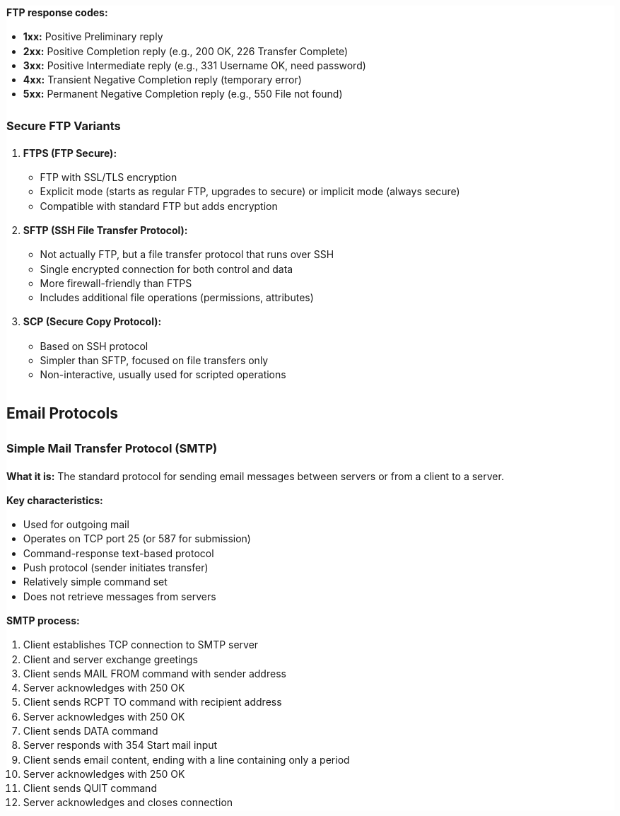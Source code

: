 **FTP response codes:**
- **1xx:** Positive Preliminary reply
- **2xx:** Positive Completion reply (e.g., 200 OK, 226 Transfer Complete)
- **3xx:** Positive Intermediate reply (e.g., 331 Username OK, need password)
- **4xx:** Transient Negative Completion reply (temporary error)
- **5xx:** Permanent Negative Completion reply (e.g., 550 File not found)

### Secure FTP Variants

1. **FTPS (FTP Secure):**
   - FTP with SSL/TLS encryption
   - Explicit mode (starts as regular FTP, upgrades to secure) or implicit mode (always secure)
   - Compatible with standard FTP but adds encryption

2. **SFTP (SSH File Transfer Protocol):**
   - Not actually FTP, but a file transfer protocol that runs over SSH
   - Single encrypted connection for both control and data
   - More firewall-friendly than FTPS
   - Includes additional file operations (permissions, attributes)

3. **SCP (Secure Copy Protocol):**
   - Based on SSH protocol
   - Simpler than SFTP, focused on file transfers only
   - Non-interactive, usually used for scripted operations

## Email Protocols

### Simple Mail Transfer Protocol (SMTP)

**What it is:** The standard protocol for sending email messages between servers or from a client to a server.

**Key characteristics:**
- Used for outgoing mail
- Operates on TCP port 25 (or 587 for submission)
- Command-response text-based protocol
- Push protocol (sender initiates transfer)
- Relatively simple command set
- Does not retrieve messages from servers

**SMTP process:**
1. Client establishes TCP connection to SMTP server
2. Client and server exchange greetings
3. Client sends MAIL FROM command with sender address
4. Server acknowledges with 250 OK
5. Client sends RCPT TO command with recipient address
6. Server acknowledges with 250 OK
7. Client sends DATA command
8. Server responds with 354 Start mail input
9. Client sends email content, ending with a line containing only a period
10. Server acknowledges with 250 OK
11. Client sends QUIT command
12. Server acknowledges and closes connection
